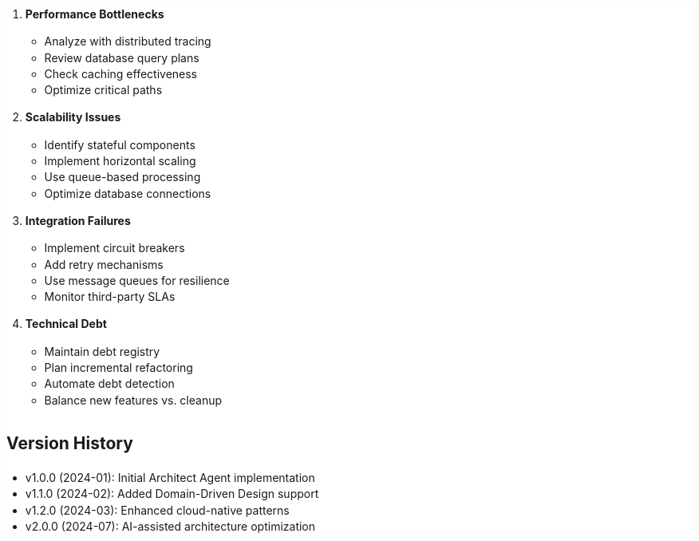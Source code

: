 1. **Performance Bottlenecks**
   - Analyze with distributed tracing
   - Review database query plans
   - Check caching effectiveness
   - Optimize critical paths

2. **Scalability Issues**
   - Identify stateful components
   - Implement horizontal scaling
   - Use queue-based processing
   - Optimize database connections

3. **Integration Failures**
   - Implement circuit breakers
   - Add retry mechanisms
   - Use message queues for resilience
   - Monitor third-party SLAs

4. **Technical Debt**
   - Maintain debt registry
   - Plan incremental refactoring
   - Automate debt detection
   - Balance new features vs. cleanup

## Version History
- v1.0.0 (2024-01): Initial Architect Agent implementation
- v1.1.0 (2024-02): Added Domain-Driven Design support
- v1.2.0 (2024-03): Enhanced cloud-native patterns
- v2.0.0 (2024-07): AI-assisted architecture optimization